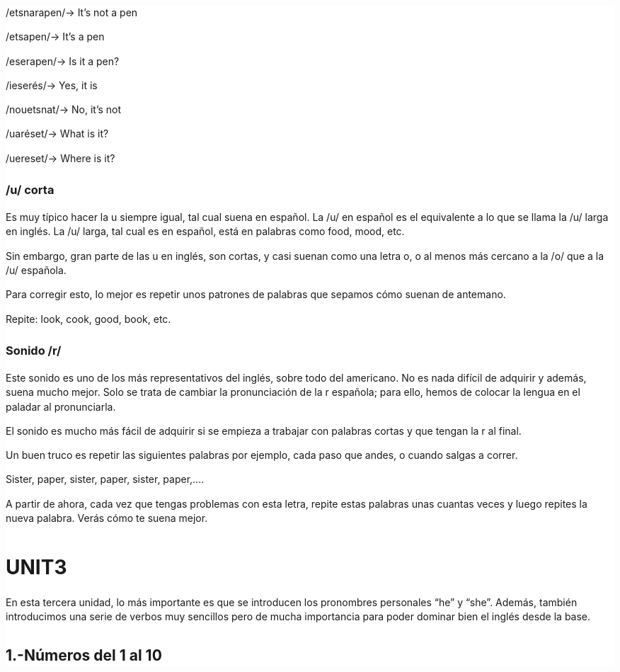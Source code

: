 /etsnarapen/→ It’s not a pen

/etsapen/→ It’s a pen

/eserapen/→ Is it a pen?

/ieserés/→ Yes, it is

/nouetsnat/→ No, it’s not

/uaréset/→ What is it?

/uereset/→ Where is it?

### /u/ corta

Es muy típico hacer la u siempre igual, tal cual suena en español. La /u/ en español es el equivalente a lo que se llama la /u/ larga en inglés. La /u/ larga, tal cual es en español, está en palabras como food, mood, etc.

Sin embargo, gran parte de las u en inglés, son cortas, y casi suenan como una letra o, o al menos más cercano a la /o/ que a la /u/ española.

Para corregir esto, lo mejor es repetir unos patrones de palabras que sepamos cómo suenan de antemano.

Repite: look, cook, good, book, etc.

### Sonido /r/

Este sonido es uno de los más representativos del inglés, sobre todo del americano. No es nada difícil de adquirir y además, suena mucho mejor. Solo se trata de cambiar la pronunciación de la r española; para ello, hemos de colocar la lengua en el paladar al pronunciarla.

El sonido es mucho más fácil de adquirir si se empieza a trabajar con palabras cortas y que tengan la r al final.

Un buen truco es repetir las siguientes palabras por ejemplo, cada paso que andes, o cuando salgas a correr.

Sister, paper, sister, paper, sister, paper,….

A partir de ahora, cada vez que tengas problemas con esta letra, repite estas palabras unas cuantas veces y luego repites la nueva palabra. Verás cómo te suena mejor.

</div>

<div>

# UNIT3

En esta tercera unidad, lo más importante es que se introducen los pronombres personales “he” y “she”. Además, también introducimos una serie de verbos muy sencillos pero de mucha importancia para poder dominar bien el inglés desde la base.

## 1.-Números del 1 al 10
